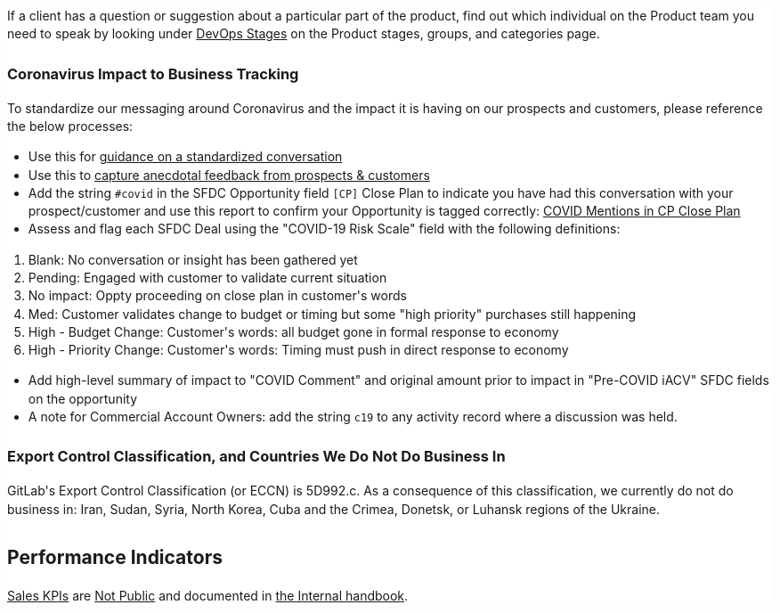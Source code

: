 If a client has a question or suggestion about a particular part of the product, find out which individual on the Product team you need to speak by looking under [DevOps Stages](/handbook/product/categories/#devops-stages) on the Product stages, groups, and categories page.

### Coronavirus Impact to Business Tracking

To standardize our messaging around Coronavirus and the impact it is having on our prospects and customers, please reference the below processes:

- Use this for [guidance on a standardized conversation](https://docs.google.com/document/d/1NLHsJ72lTG7o93UnmSHIWF-ifW0202NPiBRJPWacTJc/edit?usp=sharing)
- Use this to [capture anecdotal feedback from prospects & customers](https://docs.google.com/document/d/1lFnM1SlVtOjy0IsUmGT5rjwpLdgt4TIlxg154czX1p4/edit)
- Add the string `#covid` in the SFDC Opportunity field `[CP]` Close Plan to indicate you have had this conversation with your prospect/customer and use this report to confirm your Opportunity is tagged correctly: [COVID Mentions in CP Close Plan](https://gitlab.my.salesforce.com/00O4M000004e58i)
- Assess and flag each SFDC Deal using the "COVID-19 Risk Scale" field with the following definitions:

1. Blank: No conversation or insight has been gathered yet
1. Pending: Engaged with customer to validate current situation
1. No impact: Oppty proceeding on close plan in customer's words
1. Med: Customer validates change to budget or timing but some "high priority" purchases still happening
1. High - Budget Change: Customer's words: all budget gone in formal response to economy
1. High - Priority Change: Customer's words: Timing must push in direct response to economy

- Add high-level summary of impact to "COVID Comment" and original amount prior to impact in "Pre-COVID iACV" SFDC fields on the opportunity
- A note for Commercial Account Owners: add the string `c19` to any activity record where a discussion was held.

### Export Control Classification, and Countries We Do Not Do Business In

GitLab's Export Control Classification (or ECCN) is 5D992.c. As a consequence of this classification, we currently do not do business in: Iran, Sudan, Syria, North Korea, Cuba and the Crimea, Donetsk, or Luhansk regions of the Ukraine.

## Performance Indicators

[Sales KPIs](https://internal.gitlab.com/handbook/company/performance-indicators/sales/#kpi-summary) are [Not Public](/handbook/communication/confidentiality-levels/#not-public) and documented in [the Internal handbook](/handbook/about/handbook-usage/#the-internal-handbook).
